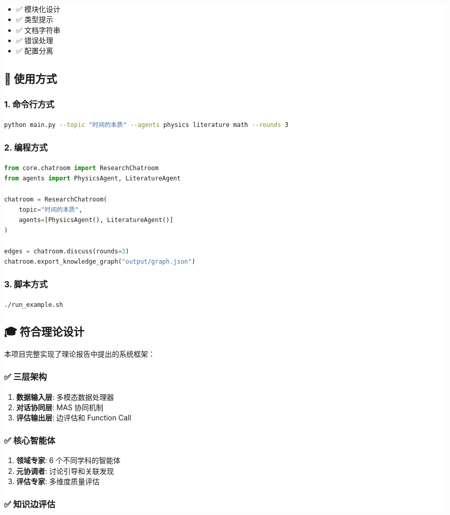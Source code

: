 - ✅ 模块化设计
- ✅ 类型提示
- ✅ 文档字符串
- ✅ 错误处理
- ✅ 配置分离

## 📖 使用方式

### 1. 命令行方式

```bash
python main.py --topic "时间的本质" --agents physics literature math --rounds 3
```

### 2. 编程方式

```python
from core.chatroom import ResearchChatroom
from agents import PhysicsAgent, LiteratureAgent

chatroom = ResearchChatroom(
    topic="时间的本质",
    agents=[PhysicsAgent(), LiteratureAgent()]
)

edges = chatroom.discuss(rounds=3)
chatroom.export_knowledge_graph("output/graph.json")
```

### 3. 脚本方式

```bash
./run_example.sh
```

## 🎓 符合理论设计

本项目完整实现了理论报告中提出的系统框架：

### ✅ 三层架构

1. **数据输入层**: 多模态数据处理器
2. **对话协同层**: MAS 协同机制
3. **评估输出层**: 边评估和 Function Call

### ✅ 核心智能体

1. **领域专家**: 6 个不同学科的智能体
2. **元协调者**: 讨论引导和关联发现
3. **评估专家**: 多维度质量评估

### ✅ 知识边评估
